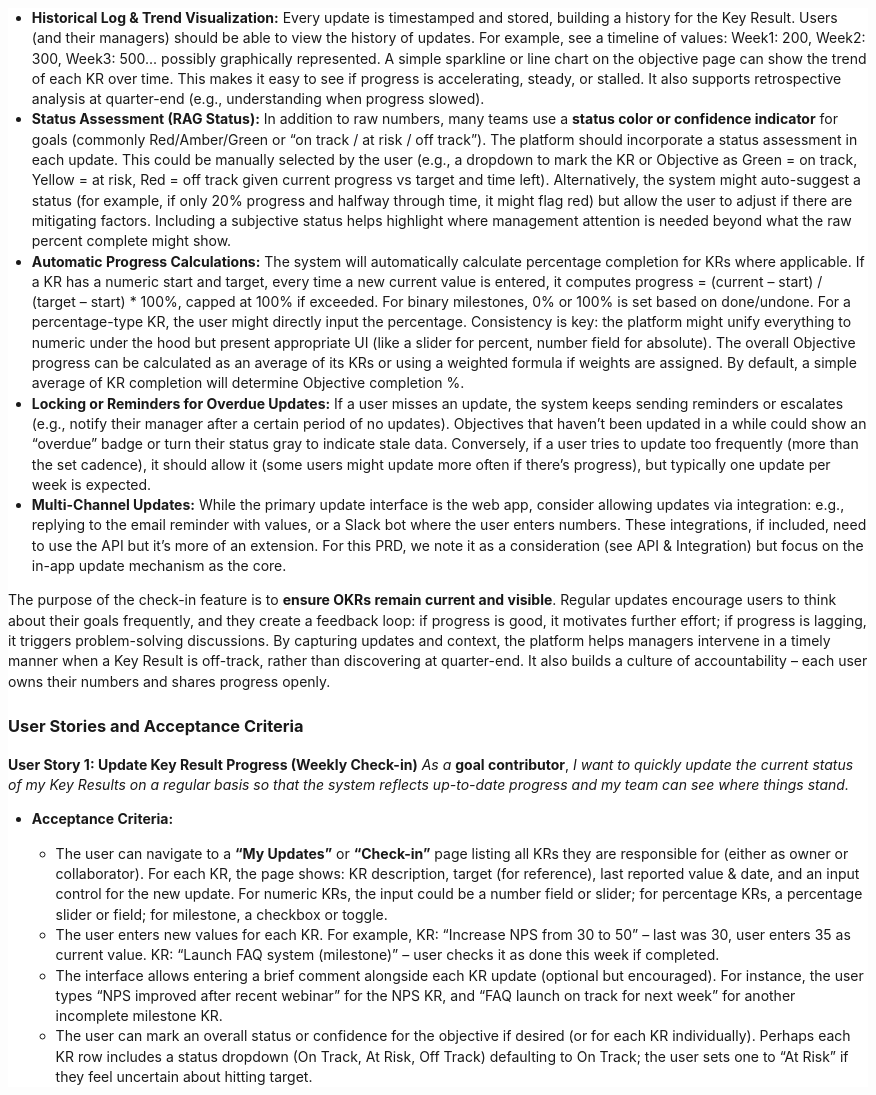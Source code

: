 * **Historical Log & Trend Visualization:** Every update is timestamped and stored, building a history for the Key Result. Users (and their managers) should be able to view the history of updates. For example, see a timeline of values: Week1: 200, Week2: 300, Week3: 500... possibly graphically represented. A simple sparkline or line chart on the objective page can show the trend of each KR over time. This makes it easy to see if progress is accelerating, steady, or stalled. It also supports retrospective analysis at quarter-end (e.g., understanding when progress slowed).
* **Status Assessment (RAG Status):** In addition to raw numbers, many teams use a **status color or confidence indicator** for goals (commonly Red/Amber/Green or “on track / at risk / off track”). The platform should incorporate a status assessment in each update. This could be manually selected by the user (e.g., a dropdown to mark the KR or Objective as Green = on track, Yellow = at risk, Red = off track given current progress vs target and time left). Alternatively, the system might auto-suggest a status (for example, if only 20% progress and halfway through time, it might flag red) but allow the user to adjust if there are mitigating factors. Including a subjective status helps highlight where management attention is needed beyond what the raw percent complete might show.
* **Automatic Progress Calculations:** The system will automatically calculate percentage completion for KRs where applicable. If a KR has a numeric start and target, every time a new current value is entered, it computes progress = (current – start) / (target – start) \* 100%, capped at 100% if exceeded. For binary milestones, 0% or 100% is set based on done/undone. For a percentage-type KR, the user might directly input the percentage. Consistency is key: the platform might unify everything to numeric under the hood but present appropriate UI (like a slider for percent, number field for absolute). The overall Objective progress can be calculated as an average of its KRs or using a weighted formula if weights are assigned. By default, a simple average of KR completion will determine Objective completion %.
* **Locking or Reminders for Overdue Updates:** If a user misses an update, the system keeps sending reminders or escalates (e.g., notify their manager after a certain period of no updates). Objectives that haven’t been updated in a while could show an “overdue” badge or turn their status gray to indicate stale data. Conversely, if a user tries to update too frequently (more than the set cadence), it should allow it (some users might update more often if there’s progress), but typically one update per week is expected.
* **Multi-Channel Updates:** While the primary update interface is the web app, consider allowing updates via integration: e.g., replying to the email reminder with values, or a Slack bot where the user enters numbers. These integrations, if included, need to use the API but it’s more of an extension. For this PRD, we note it as a consideration (see API & Integration) but focus on the in-app update mechanism as the core.

The purpose of the check-in feature is to **ensure OKRs remain current and visible**. Regular updates encourage users to think about their goals frequently, and they create a feedback loop: if progress is good, it motivates further effort; if progress is lagging, it triggers problem-solving discussions. By capturing updates and context, the platform helps managers intervene in a timely manner when a Key Result is off-track, rather than discovering at quarter-end. It also builds a culture of accountability – each user owns their numbers and shares progress openly.

### User Stories and Acceptance Criteria

**User Story 1: Update Key Result Progress (Weekly Check-in)**
*As a* **goal contributor**, *I want to quickly update the current status of my Key Results on a regular basis so that the system reflects up-to-date progress and my team can see where things stand.*

* **Acceptance Criteria:**

  * The user can navigate to a **“My Updates”** or **“Check-in”** page listing all KRs they are responsible for (either as owner or collaborator). For each KR, the page shows: KR description, target (for reference), last reported value & date, and an input control for the new update. For numeric KRs, the input could be a number field or slider; for percentage KRs, a percentage slider or field; for milestone, a checkbox or toggle.
  * The user enters new values for each KR. For example, KR: “Increase NPS from 30 to 50” – last was 30, user enters 35 as current value. KR: “Launch FAQ system (milestone)” – user checks it as done this week if completed.
  * The interface allows entering a brief comment alongside each KR update (optional but encouraged). For instance, the user types “NPS improved after recent webinar” for the NPS KR, and “FAQ launch on track for next week” for another incomplete milestone KR.
  * The user can mark an overall status or confidence for the objective if desired (or for each KR individually). Perhaps each KR row includes a status dropdown (On Track, At Risk, Off Track) defaulting to On Track; the user sets one to “At Risk” if they feel uncertain about hitting target.